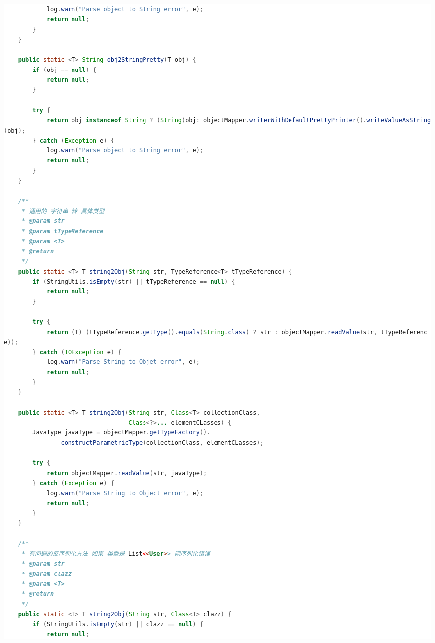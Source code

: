 ```java
            log.warn("Parse object to String error", e);
            return null;
        }
    }

    public static <T> String obj2StringPretty(T obj) {
        if (obj == null) {
            return null;
        }

        try {
            return obj instanceof String ? (String)obj: objectMapper.writerWithDefaultPrettyPrinter().writeValueAsString(obj);
        } catch (Exception e) {
            log.warn("Parse object to String error", e);
            return null;
        }
    }

    /**
     * 通用的 字符串 转 具体类型
     * @param str
     * @param tTypeReference
     * @param <T>
     * @return
     */
    public static <T> T string2Obj(String str, TypeReference<T> tTypeReference) {
        if (StringUtils.isEmpty(str) || tTypeReference == null) {
            return null;
        }

        try {
            return (T) (tTypeReference.getType().equals(String.class) ? str : objectMapper.readValue(str, tTypeReference));
        } catch (IOException e) {
            log.warn("Parse String to Objet error", e);
            return null;
        }
    }

    public static <T> T string2Obj(String str, Class<T> collectionClass,
                                   Class<?>... elementCLasses) {
        JavaType javaType = objectMapper.getTypeFactory().
                constructParametricType(collectionClass, elementCLasses);

        try {
            return objectMapper.readValue(str, javaType);
        } catch (Exception e) {
            log.warn("Parse String to Object error", e);
            return null;
        }
    }

    /**
     * 有问题的反序列化方法 如果 类型是 List<<User>> 则序列化错误
     * @param str
     * @param clazz
     * @param <T>
     * @return
     */
    public static <T> T string2Obj(String str, Class<T> clazz) {
        if (StringUtils.isEmpty(str) || clazz == null) {
            return null;
```